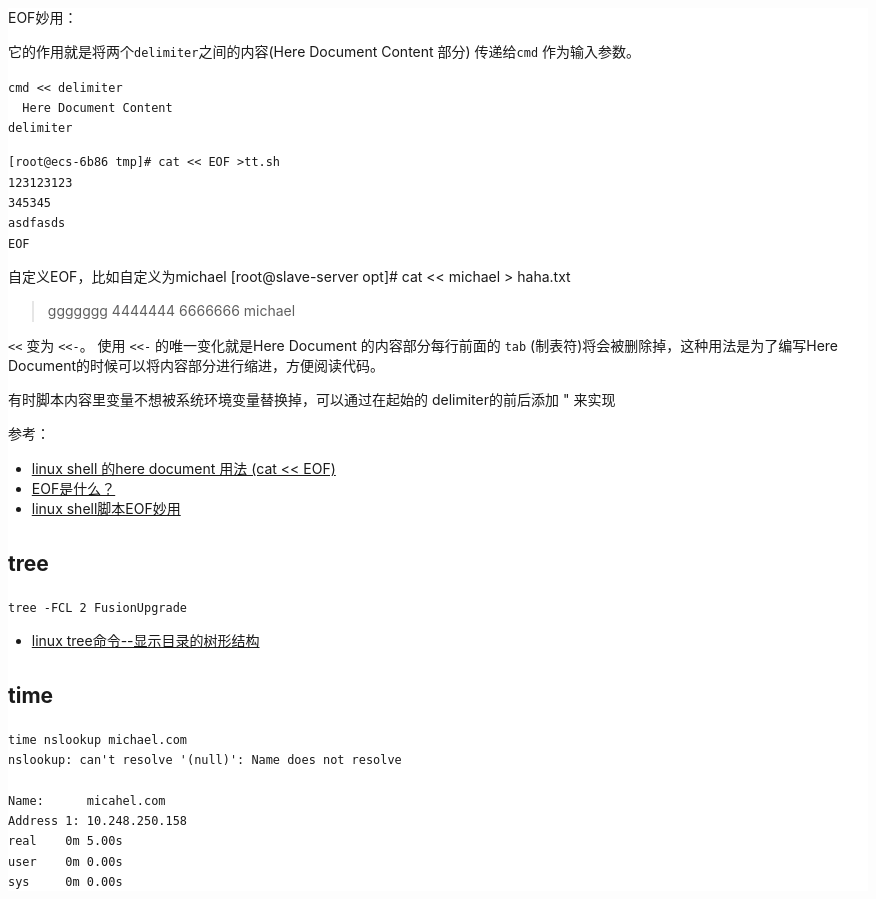 EOF妙用：

它的作用就是将两个` delimiter `之间的内容(Here Document Content 部分) 传递给`cmd` 作为输入参数。

```
cmd << delimiter
  Here Document Content
delimiter
```

```
[root@ecs-6b86 tmp]# cat << EOF >tt.sh
123123123
345345
asdfasds
EOF
```

自定义EOF，比如自定义为michael
[root@slave-server opt]# cat << michael > haha.txt
> ggggggg
> 4444444
> 6666666
> michael

`<<` 变为 `<<-`。 使用 `<<-` 的唯一变化就是Here Document 的内容部分每行前面的 `tab` (制表符)将会被删除掉，这种用法是为了编写Here Document的时候可以将内容部分进行缩进，方便阅读代码。

有时脚本内容里变量不想被系统环境变量替换掉，可以通过在起始的 delimiter的前后添加 " 来实现

参考：

- [linux shell 的here document 用法 (cat << EOF)](https://my.oschina.net/u/1032146/blog/146941)
- [EOF是什么？](http://www.ruanyifeng.com/blog/2011/11/eof.html)
- [linux shell脚本EOF妙用](https://blog.csdn.net/zongshi1992/article/details/71693045)

## tree

```
tree -FCL 2 FusionUpgrade
```

- [linux tree命令--显示目录的树形结构](https://blog.csdn.net/u011729865/article/details/53368446#tree-l-2)

## time

```
time nslookup michael.com
nslookup: can't resolve '(null)': Name does not resolve

Name:      micahel.com
Address 1: 10.248.250.158
real    0m 5.00s
user    0m 0.00s
sys     0m 0.00s
```

